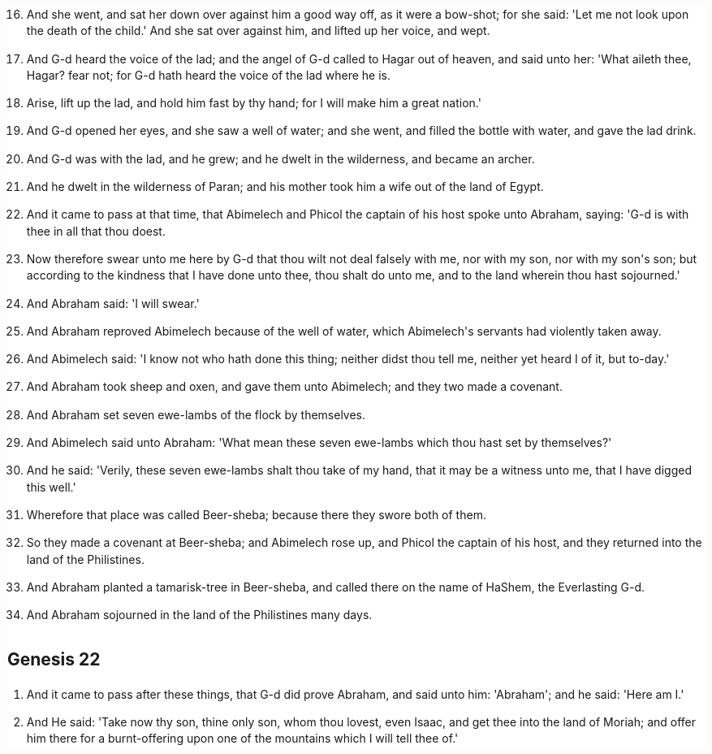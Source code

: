 16. And she went, and sat her down over against him a good way off, as it were a bow-shot; for she said: 'Let me not look upon the death of the child.' And she sat over against him, and lifted up her voice, and wept.

17. And G-d heard the voice of the lad; and the angel of G-d called to Hagar out of heaven, and said unto her: 'What aileth thee, Hagar? fear not; for G-d hath heard the voice of the lad where he is.

18. Arise, lift up the lad, and hold him fast by thy hand; for I will make him a great nation.'

19. And G-d opened her eyes, and she saw a well of water; and she went, and filled the bottle with water, and gave the lad drink.

20. And G-d was with the lad, and he grew; and he dwelt in the wilderness, and became an archer.

21. And he dwelt in the wilderness of Paran; and his mother took him a wife out of the land of Egypt.

22. And it came to pass at that time, that Abimelech and Phicol the captain of his host spoke unto Abraham, saying: 'G-d is with thee in all that thou doest.

23. Now therefore swear unto me here by G-d that thou wilt not deal falsely with me, nor with my son, nor with my son's son; but according to the kindness that I have done unto thee, thou shalt do unto me, and to the land wherein thou hast sojourned.'

24. And Abraham said: 'I will swear.'

25. And Abraham reproved Abimelech because of the well of water, which Abimelech's servants had violently taken away.

26. And Abimelech said: 'I know not who hath done this thing; neither didst thou tell me, neither yet heard I of it, but to-day.'

27. And Abraham took sheep and oxen, and gave them unto Abimelech; and they two made a covenant.

28. And Abraham set seven ewe-lambs of the flock by themselves.

29. And Abimelech said unto Abraham: 'What mean these seven ewe-lambs which thou hast set by themselves?'

30. And he said: 'Verily, these seven ewe-lambs shalt thou take of my hand, that it may be a witness unto me, that I have digged this well.'

31. Wherefore that place was called Beer-sheba; because there they swore both of them.

32. So they made a covenant at Beer-sheba; and Abimelech rose up, and Phicol the captain of his host, and they returned into the land of the Philistines.

33. And Abraham planted a tamarisk-tree in Beer-sheba, and called there on the name of HaShem, the Everlasting G-d.

34. And Abraham sojourned in the land of the Philistines many days. 

## Genesis 22

1. And it came to pass after these things, that G-d did prove Abraham, and said unto him: 'Abraham'; and he said: 'Here am I.'

2. And He said: 'Take now thy son, thine only son, whom thou lovest, even Isaac, and get thee into the land of Moriah; and offer him there for a burnt-offering upon one of the mountains which I will tell thee of.'
